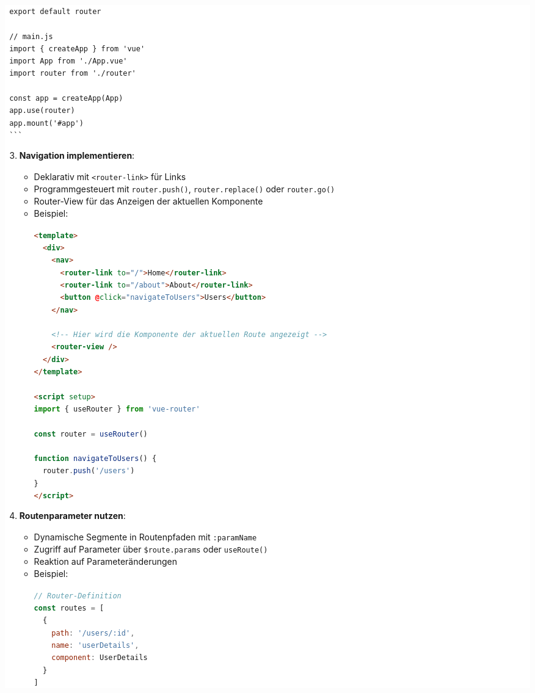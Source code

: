      export default router
     
     // main.js
     import { createApp } from 'vue'
     import App from './App.vue'
     import router from './router'
     
     const app = createApp(App)
     app.use(router)
     app.mount('#app')
     ```

3. **Navigation implementieren**:
   - Deklarativ mit `<router-link>` für Links
   - Programmgesteuert mit `router.push()`, `router.replace()` oder `router.go()`
   - Router-View für das Anzeigen der aktuellen Komponente
   - Beispiel:
     ```html
     <template>
       <div>
         <nav>
           <router-link to="/">Home</router-link>
           <router-link to="/about">About</router-link>
           <button @click="navigateToUsers">Users</button>
         </nav>
         
         <!-- Hier wird die Komponente der aktuellen Route angezeigt -->
         <router-view />
       </div>
     </template>
     
     <script setup>
     import { useRouter } from 'vue-router'
     
     const router = useRouter()
     
     function navigateToUsers() {
       router.push('/users')
     }
     </script>
     ```

4. **Routenparameter nutzen**:
   - Dynamische Segmente in Routenpfaden mit `:paramName`
   - Zugriff auf Parameter über `$route.params` oder `useRoute()`
   - Reaktion auf Parameteränderungen
   - Beispiel:
     ```javascript
     // Router-Definition
     const routes = [
       {
         path: '/users/:id',
         name: 'userDetails',
         component: UserDetails
       }
     ]
     